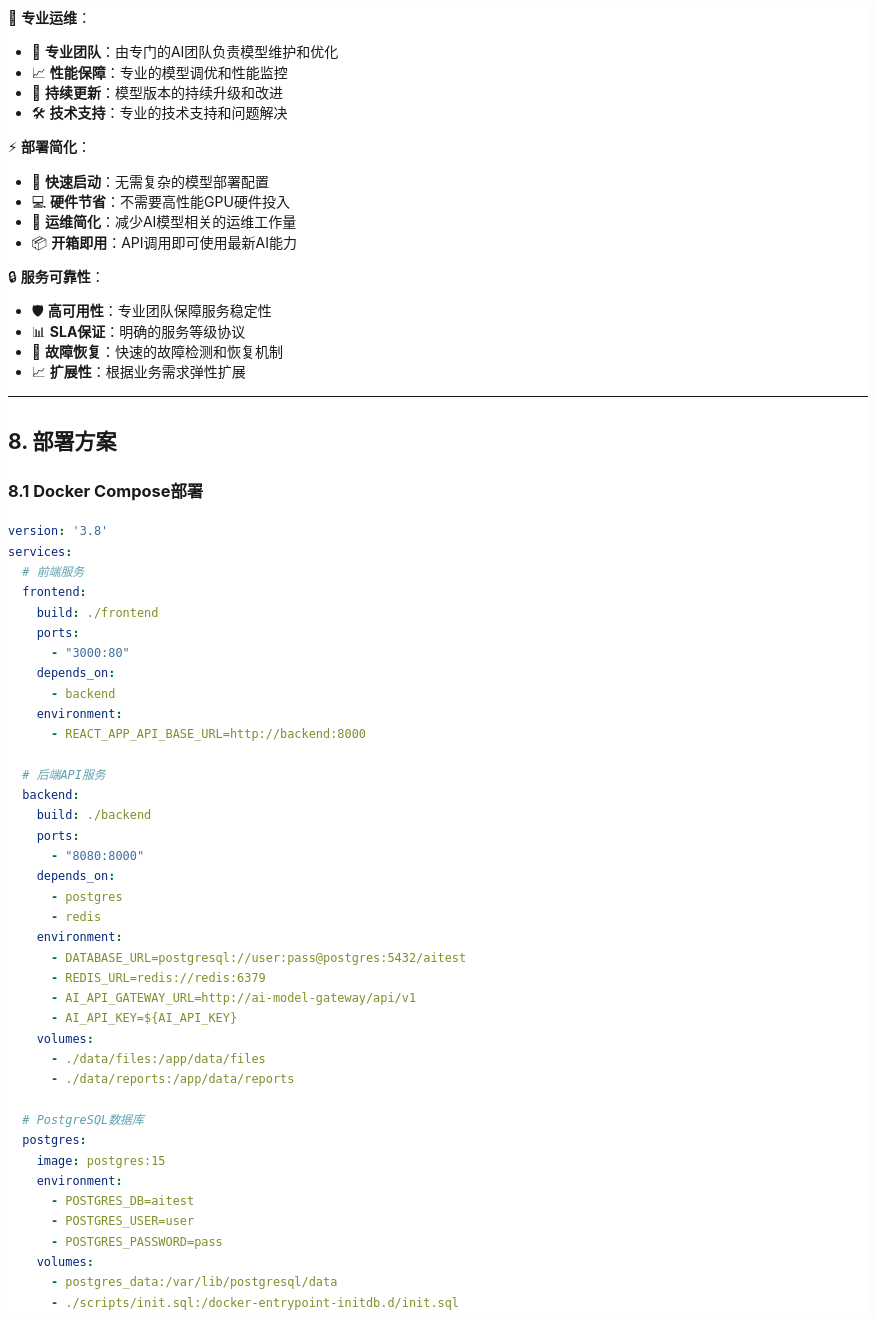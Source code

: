 🎯 **专业运维**：
- 🔧 **专业团队**：由专门的AI团队负责模型维护和优化
- 📈 **性能保障**：专业的模型调优和性能监控
- 🔄 **持续更新**：模型版本的持续升级和改进
- 🛠️ **技术支持**：专业的技术支持和问题解决

⚡ **部署简化**：
- 🚀 **快速启动**：无需复杂的模型部署配置
- 💻 **硬件节省**：不需要高性能GPU硬件投入
- 🔧 **运维简化**：减少AI模型相关的运维工作量
- 📦 **开箱即用**：API调用即可使用最新AI能力

🔒 **服务可靠性**：
- 🛡️ **高可用性**：专业团队保障服务稳定性
- 📊 **SLA保证**：明确的服务等级协议
- 🔄 **故障恢复**：快速的故障检测和恢复机制
- 📈 **扩展性**：根据业务需求弹性扩展

---

## 8. 部署方案

### 8.1 Docker Compose部署

```yaml
version: '3.8'
services:
  # 前端服务
  frontend:
    build: ./frontend
    ports:
      - "3000:80"
    depends_on:
      - backend
    environment:
      - REACT_APP_API_BASE_URL=http://backend:8000

  # 后端API服务
  backend:
    build: ./backend
    ports:
      - "8080:8000"
    depends_on:
      - postgres
      - redis
    environment:
      - DATABASE_URL=postgresql://user:pass@postgres:5432/aitest
      - REDIS_URL=redis://redis:6379
      - AI_API_GATEWAY_URL=http://ai-model-gateway/api/v1
      - AI_API_KEY=${AI_API_KEY}
    volumes:
      - ./data/files:/app/data/files
      - ./data/reports:/app/data/reports

  # PostgreSQL数据库
  postgres:
    image: postgres:15
    environment:
      - POSTGRES_DB=aitest
      - POSTGRES_USER=user
      - POSTGRES_PASSWORD=pass
    volumes:
      - postgres_data:/var/lib/postgresql/data
      - ./scripts/init.sql:/docker-entrypoint-initdb.d/init.sql
```